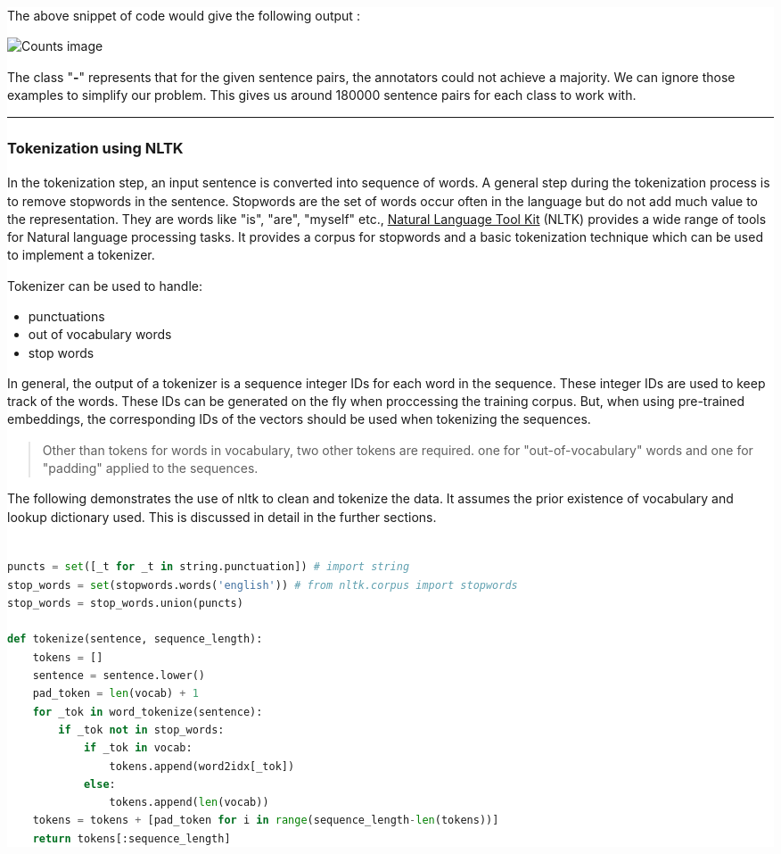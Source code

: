 The above snippet of code would give the following output :

![Counts image]({{site.baseurl}}/assets/img/nlp_pytorch/class_counts.JPG)

The class "**-**" represents that for the given sentence pairs, the annotators could not achieve a majority. We can ignore those examples to simplify our problem. This gives us around 180000 sentence pairs for each class to work with.

------
### Tokenization using NLTK

In the tokenization step, an input sentence is converted into sequence of words. A general step during the tokenization process is to remove stopwords in the sentence. Stopwords are the set of words occur often in the language but do not add much value to the representation. They are words like "is", "are", "myself" etc., [Natural Language Tool Kit](http://www.nltk.org/) (NLTK) provides a wide range of tools for Natural language processing tasks. It provides a corpus for stopwords and a basic tokenization technique which can be used to implement a tokenizer. 

Tokenizer can be used to handle:
- punctuations
- out of vocabulary words
- stop words

In general, the output of a tokenizer is a sequence integer IDs for each word in the sequence. These integer IDs are used to keep track of the words. These IDs can be generated on the fly when proccessing the training corpus. But, when using pre-trained embeddings, the corresponding IDs of the vectors should be used when tokenizing the sequences.

> Other than tokens for words in vocabulary, two other tokens are required. one for "out-of-vocabulary" words and one for "padding" applied to the sequences.

The following demonstrates the use of nltk to clean and tokenize the data. It assumes the prior existence of vocabulary and lookup dictionary used. This is discussed in detail in the further sections.

```python

puncts = set([_t for _t in string.punctuation]) # import string
stop_words = set(stopwords.words('english')) # from nltk.corpus import stopwords
stop_words = stop_words.union(puncts)

def tokenize(sentence, sequence_length):
    tokens = []
    sentence = sentence.lower()
    pad_token = len(vocab) + 1
    for _tok in word_tokenize(sentence):
        if _tok not in stop_words:
            if _tok in vocab:
                tokens.append(word2idx[_tok])
            else:
                tokens.append(len(vocab))
    tokens = tokens + [pad_token for i in range(sequence_length-len(tokens))]
    return tokens[:sequence_length]
```
